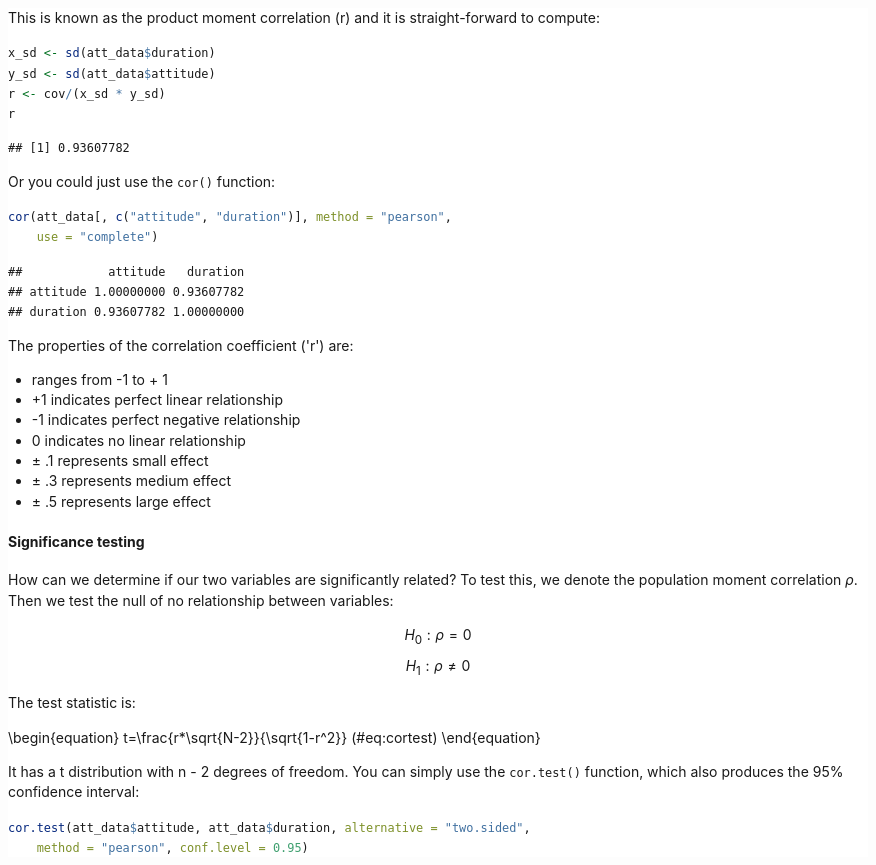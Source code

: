This is known as the product moment correlation (r) and it is straight-forward to compute:


```r
x_sd <- sd(att_data$duration)
y_sd <- sd(att_data$attitude)
r <- cov/(x_sd * y_sd)
r
```

```
## [1] 0.93607782
```

Or you could just use the ```cor()``` function:


```r
cor(att_data[, c("attitude", "duration")], method = "pearson",
    use = "complete")
```

```
##            attitude   duration
## attitude 1.00000000 0.93607782
## duration 0.93607782 1.00000000
```

The properties of the correlation coefficient ('r') are:

* ranges from -1 to + 1
* +1 indicates perfect linear relationship
* -1 indicates perfect negative relationship
* 0 indicates no linear relationship
* ± .1 represents small effect
* ± .3 represents medium effect
* ± .5 represents large effect

#### Significance testing

How can we determine if our two variables are significantly related? To test this, we denote the population moment correlation *&rho;*. Then we test the null of no relationship between variables:

$$H_0:\rho=0$$
$$H_1:\rho\ne0$$

The test statistic is: 

\begin{equation} 
t=\frac{r*\sqrt{N-2}}{\sqrt{1-r^2}}
(\#eq:cortest)
\end{equation} 

It has a t distribution with n - 2 degrees of freedom. You can simply use the ```cor.test()``` function, which also produces the 95% confidence interval:


```r
cor.test(att_data$attitude, att_data$duration, alternative = "two.sided",
    method = "pearson", conf.level = 0.95)
```
